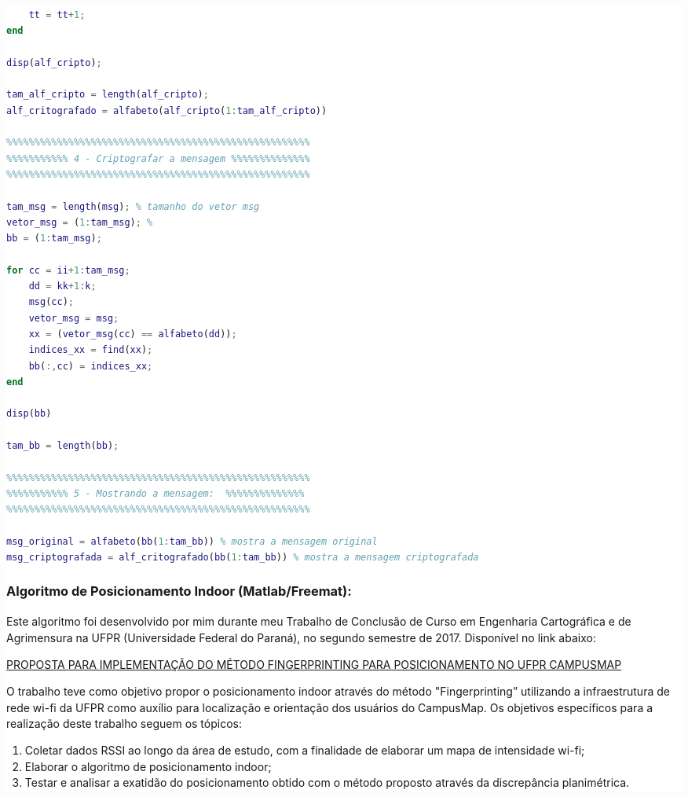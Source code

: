 ~~~ matlab
    tt = tt+1;
end

disp(alf_cripto);

tam_alf_cripto = length(alf_cripto);
alf_critografado = alfabeto(alf_cripto(1:tam_alf_cripto))

%%%%%%%%%%%%%%%%%%%%%%%%%%%%%%%%%%%%%%%%%%%%%%%%%%%%%%
%%%%%%%%%%% 4 - Criptografar a mensagem %%%%%%%%%%%%%%
%%%%%%%%%%%%%%%%%%%%%%%%%%%%%%%%%%%%%%%%%%%%%%%%%%%%%%

tam_msg = length(msg); % tamanho do vetor msg
vetor_msg = (1:tam_msg); % 
bb = (1:tam_msg);

for cc = ii+1:tam_msg;
    dd = kk+1:k;
    msg(cc);
    vetor_msg = msg;
    xx = (vetor_msg(cc) == alfabeto(dd));
    indices_xx = find(xx);
    bb(:,cc) = indices_xx;
end

disp(bb)

tam_bb = length(bb);

%%%%%%%%%%%%%%%%%%%%%%%%%%%%%%%%%%%%%%%%%%%%%%%%%%%%%%
%%%%%%%%%%% 5 - Mostrando a mensagem:  %%%%%%%%%%%%%%
%%%%%%%%%%%%%%%%%%%%%%%%%%%%%%%%%%%%%%%%%%%%%%%%%%%%%%

msg_original = alfabeto(bb(1:tam_bb)) % mostra a mensagem original
msg_criptografada = alf_critografado(bb(1:tam_bb)) % mostra a mensagem criptografada

~~~

### Algoritmo de Posicionamento Indoor (Matlab/Freemat):

Este algoritmo foi desenvolvido por mim durante meu Trabalho de Conclusão de Curso em Engenharia Cartográfica e de Agrimensura na UFPR (Universidade Federal do Paraná), no segundo semestre de 2017. Disponível no link abaixo:

[PROPOSTA PARA IMPLEMENTAÇÃO DO MÉTODO FINGERPRINTING PARA POSICIONAMENTO NO UFPR CAMPUSMAP](http://scarletbarbosa.github.io/PROJETO_FINAL_POSICIONAMENTO_INDOOR_SCARLET_BARBOSA.pdf)

O trabalho teve como objetivo propor o posicionamento indoor através do
método "Fingerprinting” utilizando a infraestrutura de rede wi-fi da UFPR como auxílio
para localização e orientação dos usuários do CampusMap. Os objetivos específicos
para a realização deste trabalho seguem os tópicos:
1. Coletar dados RSSI ao longo da área de estudo, com a finalidade de elaborar um
mapa de intensidade wi-fi;
2. Elaborar o algoritmo de posicionamento indoor;
3. Testar e analisar a exatidão do posicionamento obtido com o método proposto
através da discrepância planimétrica.
